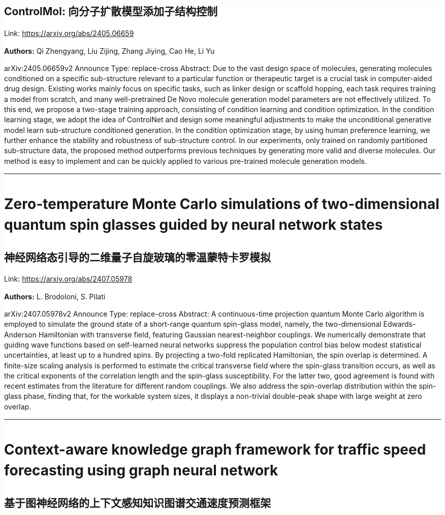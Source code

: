 ## ControlMol: 向分子扩散模型添加子结构控制

Link: https://arxiv.org/abs/2405.06659

**Authors:** Qi Zhengyang, Liu Zijing, Zhang Jiying, Cao He, Li Yu

arXiv:2405.06659v2 Announce Type: replace-cross 
Abstract: Due to the vast design space of molecules, generating molecules conditioned on a specific sub-structure relevant to a particular function or therapeutic target is a crucial task in computer-aided drug design. Existing works mainly focus on specific tasks, such as linker design or scaffold hopping, each task requires training a model from scratch, and many well-pretrained De Novo molecule generation model parameters are not effectively utilized. To this end, we propose a two-stage training approach, consisting of condition learning and condition optimization. In the condition learning stage, we adopt the idea of ControlNet and design some meaningful adjustments to make the unconditional generative model learn sub-structure conditioned generation. In the condition optimization stage, by using human preference learning, we further enhance the stability and robustness of sub-structure control. In our experiments, only trained on randomly partitioned sub-structure data, the proposed method outperforms previous techniques by generating more valid and diverse molecules. Our method is easy to implement and can be quickly applied to various pre-trained molecule generation models.


---
# Zero-temperature Monte Carlo simulations of two-dimensional quantum spin glasses guided by neural network states

## 神经网络态引导的二维量子自旋玻璃的零温蒙特卡罗模拟

Link: https://arxiv.org/abs/2407.05978

**Authors:** L. Brodoloni, S. Pilati

arXiv:2407.05978v2 Announce Type: replace-cross 
Abstract: A continuous-time projection quantum Monte Carlo algorithm is employed to simulate the ground state of a short-range quantum spin-glass model, namely, the two-dimensional Edwards-Anderson Hamiltonian with transverse field, featuring Gaussian nearest-neighbor couplings. We numerically demonstrate that guiding wave functions based on self-learned neural networks suppress the population control bias below modest statistical uncertainties, at least up to a hundred spins. By projecting a two-fold replicated Hamiltonian, the spin overlap is determined. A finite-size scaling analysis is performed to estimate the critical transverse field where the spin-glass transition occurs, as well as the critical exponents of the correlation length and the spin-glass susceptibility. For the latter two, good agreement is found with recent estimates from the literature for different random couplings. We also address the spin-overlap distribution within the spin-glass phase, finding that, for the workable system sizes, it displays a non-trivial double-peak shape with large weight at zero overlap.


---
# Context-aware knowledge graph framework for traffic speed forecasting using graph neural network

## 基于图神经网络的上下文感知知识图谱交通速度预测框架
